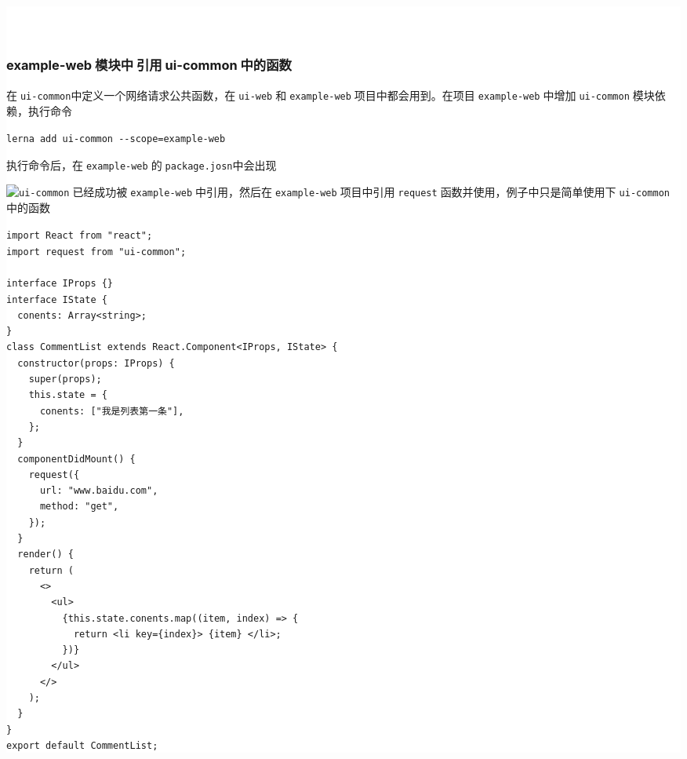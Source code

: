 <br >

<br >

### example-web 模块中 引用 ui-common 中的函数

在 `ui-common`中定义一个网络请求公共函数，在 `ui-web` 和 `example-web` 项目中都会用到。在项目 `example-web` 中增加 `ui-common` 模块依赖，执行命令

```nginx
lerna add ui-common --scope=example-web
```

执行命令后，在 `example-web` 的 `package.josn`中会出现

<img src="https://qiniu-image.qtshe.com/BF35E4639255A8.png" style="zoom:100%;float:left;" />

`ui-common` 已经成功被 `example-web` 中引用，然后在 `example-web` 项目中引用 `request` 函数并使用，例子中只是简单使用下 `ui-common` 中的函数

```react
import React from "react";
import request from "ui-common";

interface IProps {}
interface IState {
  conents: Array<string>;
}
class CommentList extends React.Component<IProps, IState> {
  constructor(props: IProps) {
    super(props);
    this.state = {
      conents: ["我是列表第一条"],
    };
  }
  componentDidMount() {
    request({
      url: "www.baidu.com",
      method: "get",
    });
  }
  render() {
    return (
      <>
        <ul>
          {this.state.conents.map((item, index) => {
            return <li key={index}> {item} </li>;
          })}
        </ul>
      </>
    );
  }
}
export default CommentList;
```
